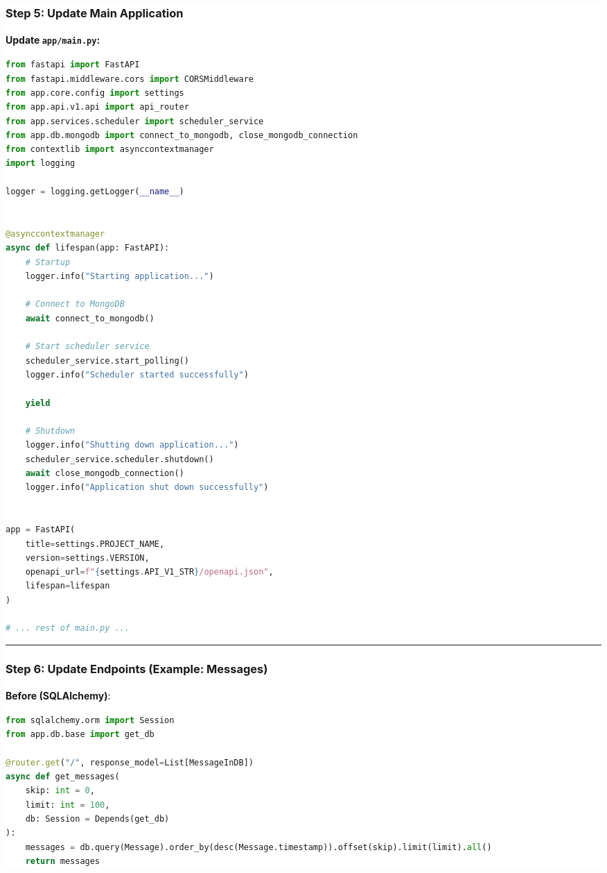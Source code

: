 ### Step 5: Update Main Application

**Update `app/main.py`:**
```python
from fastapi import FastAPI
from fastapi.middleware.cors import CORSMiddleware
from app.core.config import settings
from app.api.v1.api import api_router
from app.services.scheduler import scheduler_service
from app.db.mongodb import connect_to_mongodb, close_mongodb_connection
from contextlib import asynccontextmanager
import logging

logger = logging.getLogger(__name__)


@asynccontextmanager
async def lifespan(app: FastAPI):
    # Startup
    logger.info("Starting application...")
    
    # Connect to MongoDB
    await connect_to_mongodb()
    
    # Start scheduler service
    scheduler_service.start_polling()
    logger.info("Scheduler started successfully")
    
    yield
    
    # Shutdown
    logger.info("Shutting down application...")
    scheduler_service.scheduler.shutdown()
    await close_mongodb_connection()
    logger.info("Application shut down successfully")


app = FastAPI(
    title=settings.PROJECT_NAME,
    version=settings.VERSION,
    openapi_url=f"{settings.API_V1_STR}/openapi.json",
    lifespan=lifespan
)

# ... rest of main.py ...
```

---

### Step 6: Update Endpoints (Example: Messages)

**Before (SQLAlchemy)**:
```python
from sqlalchemy.orm import Session
from app.db.base import get_db

@router.get("/", response_model=List[MessageInDB])
async def get_messages(
    skip: int = 0,
    limit: int = 100,
    db: Session = Depends(get_db)
):
    messages = db.query(Message).order_by(desc(Message.timestamp)).offset(skip).limit(limit).all()
    return messages
```